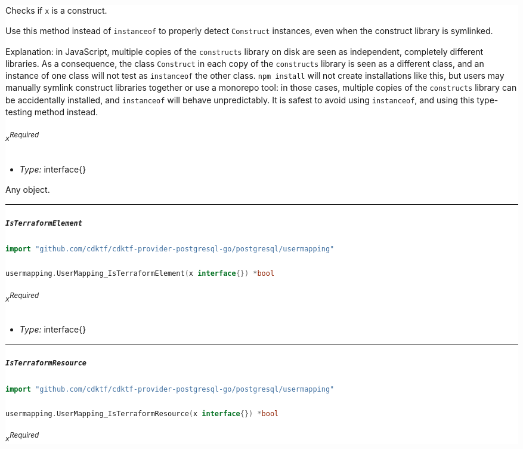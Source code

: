Checks if `x` is a construct.

Use this method instead of `instanceof` to properly detect `Construct`
instances, even when the construct library is symlinked.

Explanation: in JavaScript, multiple copies of the `constructs` library on
disk are seen as independent, completely different libraries. As a
consequence, the class `Construct` in each copy of the `constructs` library
is seen as a different class, and an instance of one class will not test as
`instanceof` the other class. `npm install` will not create installations
like this, but users may manually symlink construct libraries together or
use a monorepo tool: in those cases, multiple copies of the `constructs`
library can be accidentally installed, and `instanceof` will behave
unpredictably. It is safest to avoid using `instanceof`, and using
this type-testing method instead.

###### `x`<sup>Required</sup> <a name="x" id="@cdktf/provider-postgresql.userMapping.UserMapping.isConstruct.parameter.x"></a>

- *Type:* interface{}

Any object.

---

##### `IsTerraformElement` <a name="IsTerraformElement" id="@cdktf/provider-postgresql.userMapping.UserMapping.isTerraformElement"></a>

```go
import "github.com/cdktf/cdktf-provider-postgresql-go/postgresql/usermapping"

usermapping.UserMapping_IsTerraformElement(x interface{}) *bool
```

###### `x`<sup>Required</sup> <a name="x" id="@cdktf/provider-postgresql.userMapping.UserMapping.isTerraformElement.parameter.x"></a>

- *Type:* interface{}

---

##### `IsTerraformResource` <a name="IsTerraformResource" id="@cdktf/provider-postgresql.userMapping.UserMapping.isTerraformResource"></a>

```go
import "github.com/cdktf/cdktf-provider-postgresql-go/postgresql/usermapping"

usermapping.UserMapping_IsTerraformResource(x interface{}) *bool
```

###### `x`<sup>Required</sup> <a name="x" id="@cdktf/provider-postgresql.userMapping.UserMapping.isTerraformResource.parameter.x"></a>
